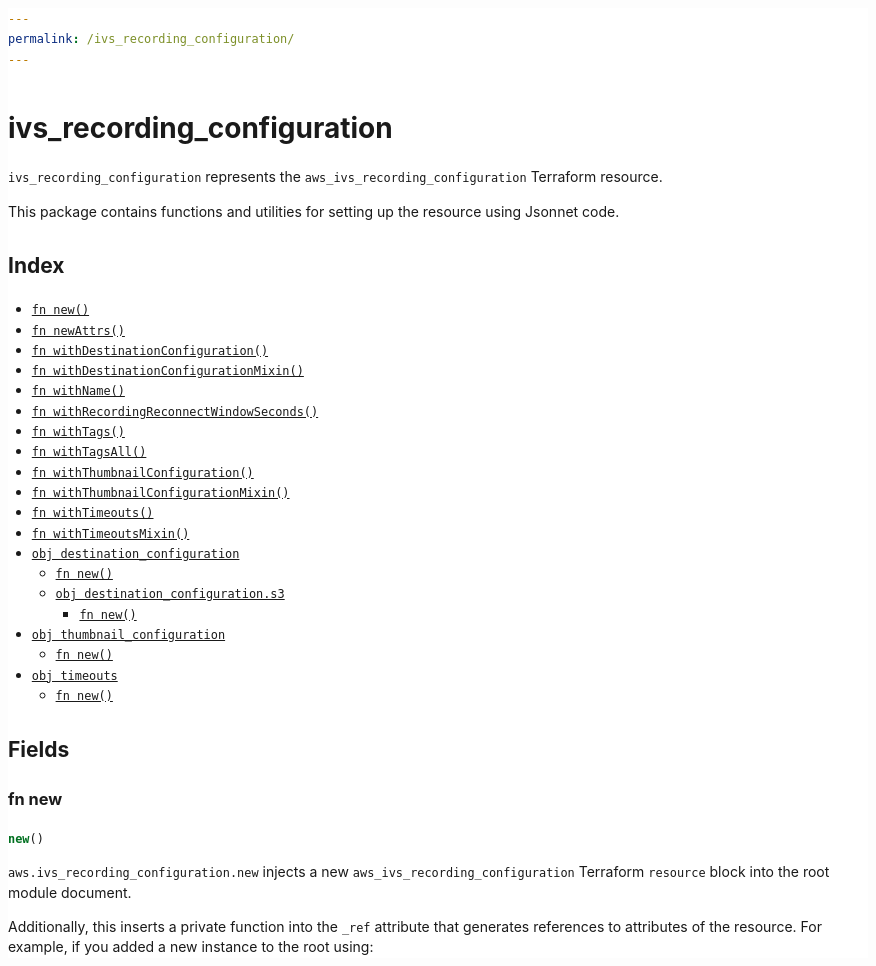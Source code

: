 ```yaml
---
permalink: /ivs_recording_configuration/
---
```


# ivs_recording_configuration

`ivs_recording_configuration` represents the `aws_ivs_recording_configuration` Terraform resource.



This package contains functions and utilities for setting up the resource using Jsonnet code.


## Index

* [`fn new()`](#fn-new)
* [`fn newAttrs()`](#fn-newattrs)
* [`fn withDestinationConfiguration()`](#fn-withdestinationconfiguration)
* [`fn withDestinationConfigurationMixin()`](#fn-withdestinationconfigurationmixin)
* [`fn withName()`](#fn-withname)
* [`fn withRecordingReconnectWindowSeconds()`](#fn-withrecordingreconnectwindowseconds)
* [`fn withTags()`](#fn-withtags)
* [`fn withTagsAll()`](#fn-withtagsall)
* [`fn withThumbnailConfiguration()`](#fn-withthumbnailconfiguration)
* [`fn withThumbnailConfigurationMixin()`](#fn-withthumbnailconfigurationmixin)
* [`fn withTimeouts()`](#fn-withtimeouts)
* [`fn withTimeoutsMixin()`](#fn-withtimeoutsmixin)
* [`obj destination_configuration`](#obj-destination_configuration)
  * [`fn new()`](#fn-destination_configurationnew)
  * [`obj destination_configuration.s3`](#obj-destination_configurations3)
    * [`fn new()`](#fn-destination_configurations3new)
* [`obj thumbnail_configuration`](#obj-thumbnail_configuration)
  * [`fn new()`](#fn-thumbnail_configurationnew)
* [`obj timeouts`](#obj-timeouts)
  * [`fn new()`](#fn-timeoutsnew)

## Fields

### fn new

```ts
new()
```


`aws.ivs_recording_configuration.new` injects a new `aws_ivs_recording_configuration` Terraform `resource`
block into the root module document.

Additionally, this inserts a private function into the `_ref` attribute that generates references to attributes of the
resource. For example, if you added a new instance to the root using:
